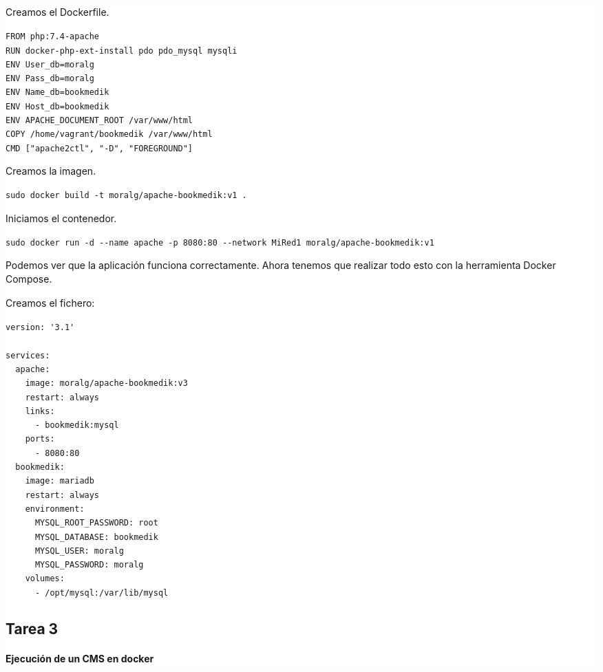 Creamos el Dockerfile.
~~~
FROM php:7.4-apache
RUN docker-php-ext-install pdo pdo_mysql mysqli
ENV User_db=moralg
ENV Pass_db=moralg
ENV Name_db=bookmedik
ENV Host_db=bookmedik
ENV APACHE_DOCUMENT_ROOT /var/www/html
COPY /home/vagrant/bookmedik /var/www/html
CMD ["apache2ctl", "-D", "FOREGROUND"]
~~~

Creamos la imagen.
~~~
sudo docker build -t moralg/apache-bookmedik:v1 .
~~~

Iniciamos el contenedor.
~~~
sudo docker run -d --name apache -p 8080:80 --network MiRed1 moralg/apache-bookmedik:v1
~~~

Podemos ver que la aplicación funciona correctamente. Ahora tenemos que realizar todo esto con la herramienta Docker Compose.

Creamos el fichero:
~~~
version: '3.1'

services:
  apache:
    image: moralg/apache-bookmedik:v3
    restart: always
    links:
      - bookmedik:mysql
    ports:
      - 8080:80 
  bookmedik:
    image: mariadb
    restart: always
    environment:
      MYSQL_ROOT_PASSWORD: root
      MYSQL_DATABASE: bookmedik
      MYSQL_USER: moralg
      MYSQL_PASSWORD: moralg
    volumes:
      - /opt/mysql:/var/lib/mysql
~~~


## Tarea 3

**Ejecución de un CMS en docker**
